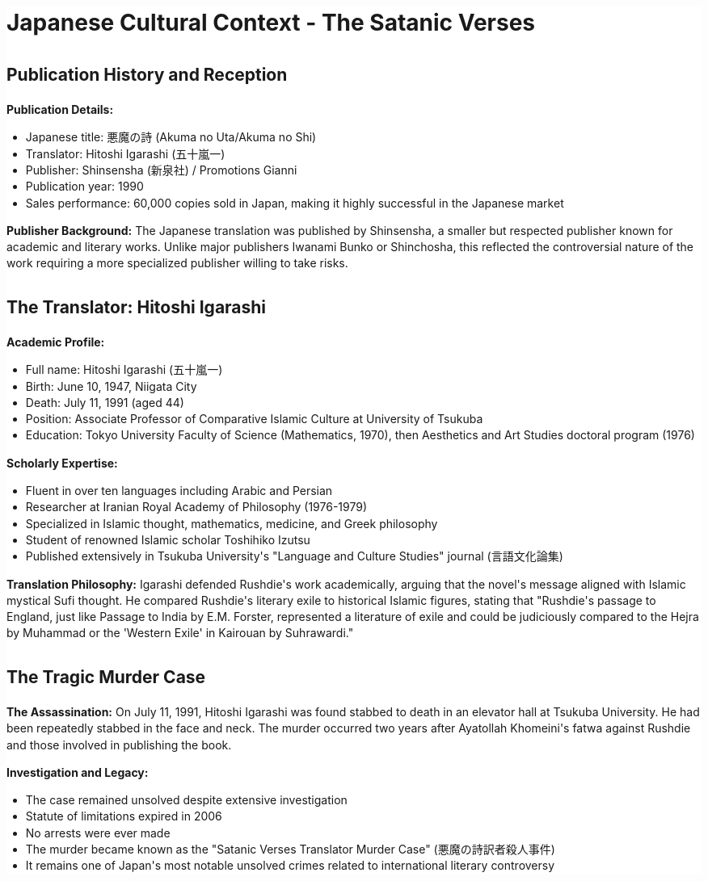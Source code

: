 # Japanese Cultural Context - The Satanic Verses

## Publication History and Reception

**Publication Details:**
- Japanese title: 悪魔の詩 (Akuma no Uta/Akuma no Shi)
- Translator: Hitoshi Igarashi (五十嵐一)
- Publisher: Shinsensha (新泉社) / Promotions Gianni
- Publication year: 1990
- Sales performance: 60,000 copies sold in Japan, making it highly successful in the Japanese market

**Publisher Background:**
The Japanese translation was published by Shinsensha, a smaller but respected publisher known for academic and literary works. Unlike major publishers Iwanami Bunko or Shinchosha, this reflected the controversial nature of the work requiring a more specialized publisher willing to take risks.

## The Translator: Hitoshi Igarashi

**Academic Profile:**
- Full name: Hitoshi Igarashi (五十嵐一)
- Birth: June 10, 1947, Niigata City
- Death: July 11, 1991 (aged 44)
- Position: Associate Professor of Comparative Islamic Culture at University of Tsukuba
- Education: Tokyo University Faculty of Science (Mathematics, 1970), then Aesthetics and Art Studies doctoral program (1976)

**Scholarly Expertise:**
- Fluent in over ten languages including Arabic and Persian
- Researcher at Iranian Royal Academy of Philosophy (1976-1979)
- Specialized in Islamic thought, mathematics, medicine, and Greek philosophy
- Student of renowned Islamic scholar Toshihiko Izutsu
- Published extensively in Tsukuba University's "Language and Culture Studies" journal (言語文化論集)

**Translation Philosophy:**
Igarashi defended Rushdie's work academically, arguing that the novel's message aligned with Islamic mystical Sufi thought. He compared Rushdie's literary exile to historical Islamic figures, stating that "Rushdie's passage to England, just like Passage to India by E.M. Forster, represented a literature of exile and could be judiciously compared to the Hejra by Muhammad or the 'Western Exile' in Kairouan by Suhrawardi."

## The Tragic Murder Case

**The Assassination:**
On July 11, 1991, Hitoshi Igarashi was found stabbed to death in an elevator hall at Tsukuba University. He had been repeatedly stabbed in the face and neck. The murder occurred two years after Ayatollah Khomeini's fatwa against Rushdie and those involved in publishing the book.

**Investigation and Legacy:**
- The case remained unsolved despite extensive investigation
- Statute of limitations expired in 2006
- No arrests were ever made
- The murder became known as the "Satanic Verses Translator Murder Case" (悪魔の詩訳者殺人事件)
- It remains one of Japan's most notable unsolved crimes related to international literary controversy
